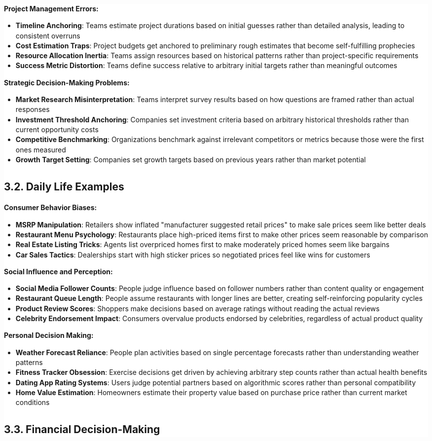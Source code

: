 **Project Management Errors:**
- **Timeline Anchoring**: Teams estimate project durations based on initial guesses rather than detailed analysis, leading to consistent overruns
- **Cost Estimation Traps**: Project budgets get anchored to preliminary rough estimates that become self-fulfilling prophecies
- **Resource Allocation Inertia**: Teams assign resources based on historical patterns rather than project-specific requirements
- **Success Metric Distortion**: Teams define success relative to arbitrary initial targets rather than meaningful outcomes

**Strategic Decision-Making Problems:**
- **Market Research Misinterpretation**: Teams interpret survey results based on how questions are framed rather than actual responses
- **Investment Threshold Anchoring**: Companies set investment criteria based on arbitrary historical thresholds rather than current opportunity costs
- **Competitive Benchmarking**: Organizations benchmark against irrelevant competitors or metrics because those were the first ones measured
- **Growth Target Setting**: Companies set growth targets based on previous years rather than market potential

## 3.2. **Daily Life Examples**

**Consumer Behavior Biases:**
- **MSRP Manipulation**: Retailers show inflated "manufacturer suggested retail prices" to make sale prices seem like better deals
- **Restaurant Menu Psychology**: Restaurants place high-priced items first to make other prices seem reasonable by comparison
- **Real Estate Listing Tricks**: Agents list overpriced homes first to make moderately priced homes seem like bargains
- **Car Sales Tactics**: Dealerships start with high sticker prices so negotiated prices feel like wins for customers

**Social Influence and Perception:**
- **Social Media Follower Counts**: People judge influence based on follower numbers rather than content quality or engagement
- **Restaurant Queue Length**: People assume restaurants with longer lines are better, creating self-reinforcing popularity cycles
- **Product Review Scores**: Shoppers make decisions based on average ratings without reading the actual reviews
- **Celebrity Endorsement Impact**: Consumers overvalue products endorsed by celebrities, regardless of actual product quality

**Personal Decision Making:**
- **Weather Forecast Reliance**: People plan activities based on single percentage forecasts rather than understanding weather patterns
- **Fitness Tracker Obsession**: Exercise decisions get driven by achieving arbitrary step counts rather than actual health benefits
- **Dating App Rating Systems**: Users judge potential partners based on algorithmic scores rather than personal compatibility
- **Home Value Estimation**: Homeowners estimate their property value based on purchase price rather than current market conditions

## 3.3. **Financial Decision-Making**
